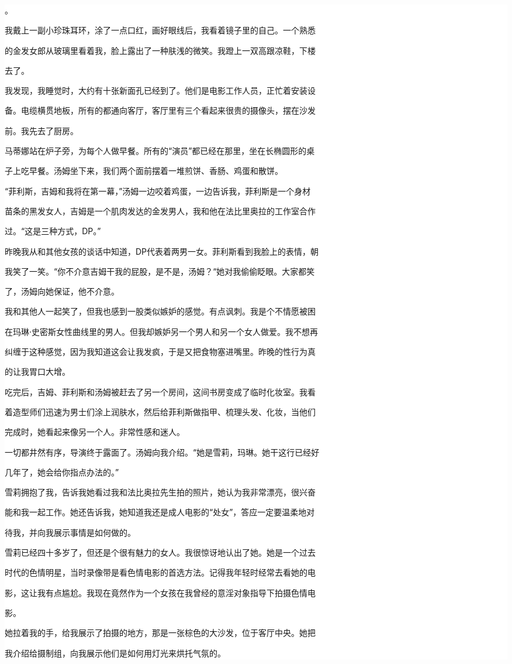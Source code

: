 。

我戴上一副小珍珠耳环，涂了一点口红，画好眼线后，我看着镜子里的自己。一个熟悉

的金发女郎从玻璃里看着我，脸上露出了一种肤浅的微笑。我蹬上一双高跟凉鞋，下楼

去了。

我发现，我睡觉时，大约有十张新面孔已经到了。他们是电影工作人员，正忙着安装设

备。电缆横贯地板，所有的都通向客厅，客厅里有三个看起来很贵的摄像头，摆在沙发

前。我先去了厨房。

马蒂娜站在炉子旁，为每个人做早餐。所有的“演员”都已经在那里，坐在长椭圆形的桌

子上吃早餐。汤姆坐下来，我们两个面前摆着一堆煎饼、香肠、鸡蛋和散饼。

“菲利斯，吉姆和我将在第一幕，”汤姆一边咬着鸡蛋，一边告诉我，菲利斯是一个身材

苗条的黑发女人，吉姆是一个肌肉发达的金发男人，我和他在法比里奥拉的工作室合作

过。“这是三种方式，DP。”

昨晚我从和其他女孩的谈话中知道，DP代表着两男一女。菲利斯看到我脸上的表情，朝

我笑了一笑。“你不介意吉姆干我的屁股，是不是，汤姆？“她对我偷偷眨眼。大家都笑

了，汤姆向她保证，他不介意。

我和其他人一起笑了，但我也感到一股类似嫉妒的感觉。有点讽刺。我是个不情愿被困

在玛琳·史密斯女性曲线里的男人。但我却嫉妒另一个男人和另一个女人做爱。我不想再

纠缠于这种感觉，因为我知道这会让我发疯，于是又把食物塞进嘴里。昨晚的性行为真

的让我胃口大增。

吃完后，吉姆、菲利斯和汤姆被赶去了另一个房间，这间书房变成了临时化妆室。我看

着造型师们迅速为男士们涂上润肤水，然后给菲利斯做指甲、梳理头发、化妆，当他们

完成时，她看起来像另一个人。非常性感和迷人。

一切都井然有序，导演终于露面了。汤姆向我介绍。“她是雪莉，玛琳。她干这行已经好

几年了，她会给你指点办法的。”

雪莉拥抱了我，告诉我她看过我和法比奥拉先生拍的照片，她认为我非常漂亮，很兴奋

能和我一起工作。她还告诉我，她知道我还是成人电影的“处女”，答应一定要温柔地对

待我，并向我展示事情是如何做的。

雪莉已经四十多岁了，但还是个很有魅力的女人。我很惊讶地认出了她。她是一个过去

时代的色情明星，当时录像带是看色情电影的首选方法。记得我年轻时经常去看她的电

影，这让我有点尴尬。我现在竟然作为一个女孩在我曾经的意淫对象指导下拍摄色情电

影。

她拉着我的手，给我展示了拍摄的地方，那是一张棕色的大沙发，位于客厅中央。她把

我介绍给摄制组，向我展示他们是如何用灯光来烘托气氛的。
